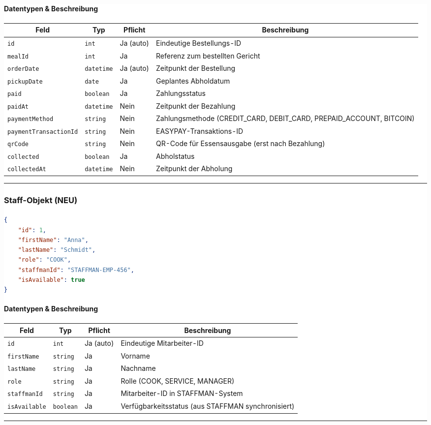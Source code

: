 #### Datentypen & Beschreibung

| Feld                   | Typ        | Pflicht   | Beschreibung                                                        |
| ---------------------- | ---------- | --------- | ------------------------------------------------------------------- |
| `id`                   | `int`      | Ja (auto) | Eindeutige Bestellungs-ID                                           |
| `mealId`               | `int`      | Ja        | Referenz zum bestellten Gericht                                     |
| `orderDate`            | `datetime` | Ja (auto) | Zeitpunkt der Bestellung                                            |
| `pickupDate`           | `date`     | Ja        | Geplantes Abholdatum                                                |
| `paid`                 | `boolean`  | Ja        | Zahlungsstatus                                                      |
| `paidAt`               | `datetime` | Nein      | Zeitpunkt der Bezahlung                                             |
| `paymentMethod`        | `string`   | Nein      | Zahlungsmethode (CREDIT_CARD, DEBIT_CARD, PREPAID_ACCOUNT, BITCOIN) |
| `paymentTransactionId` | `string`   | Nein      | EASYPAY-Transaktions-ID                                             |
| `qrCode`               | `string`   | Nein      | QR-Code für Essensausgabe (erst nach Bezahlung)                     |
| `collected`            | `boolean`  | Ja        | Abholstatus                                                         |
| `collectedAt`          | `datetime` | Nein      | Zeitpunkt der Abholung                                              |

---

### Staff-Objekt (NEU)

```json
{
    "id": 1,
    "firstName": "Anna",
    "lastName": "Schmidt",
    "role": "COOK",
    "staffmanId": "STAFFMAN-EMP-456",
    "isAvailable": true
}
```

#### Datentypen & Beschreibung

| Feld          | Typ       | Pflicht   | Beschreibung                                       |
| ------------- | --------- | --------- | -------------------------------------------------- |
| `id`          | `int`     | Ja (auto) | Eindeutige Mitarbeiter-ID                          |
| `firstName`   | `string`  | Ja        | Vorname                                            |
| `lastName`    | `string`  | Ja        | Nachname                                           |
| `role`        | `string`  | Ja        | Rolle (COOK, SERVICE, MANAGER)                     |
| `staffmanId`  | `string`  | Ja        | Mitarbeiter-ID in STAFFMAN-System                  |
| `isAvailable` | `boolean` | Ja        | Verfügbarkeitsstatus (aus STAFFMAN synchronisiert) |

---